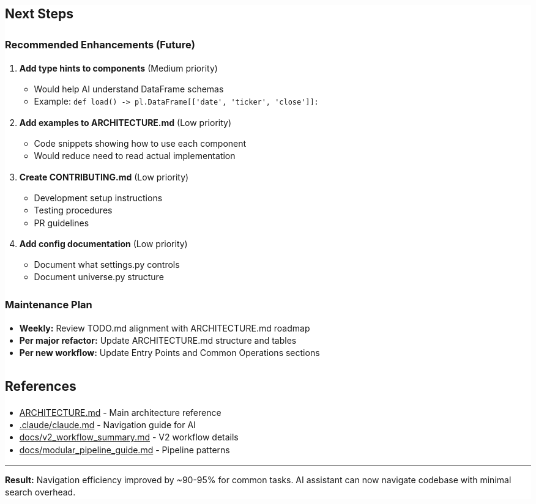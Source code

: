 ## Next Steps

### Recommended Enhancements (Future)

1. **Add type hints to components** (Medium priority)
   - Would help AI understand DataFrame schemas
   - Example: `def load() -> pl.DataFrame[['date', 'ticker', 'close']]:`

2. **Add examples to ARCHITECTURE.md** (Low priority)
   - Code snippets showing how to use each component
   - Would reduce need to read actual implementation

3. **Create CONTRIBUTING.md** (Low priority)
   - Development setup instructions
   - Testing procedures
   - PR guidelines

4. **Add config documentation** (Low priority)
   - Document what settings.py controls
   - Document universe.py structure

### Maintenance Plan

- **Weekly:** Review TODO.md alignment with ARCHITECTURE.md roadmap
- **Per major refactor:** Update ARCHITECTURE.md structure and tables
- **Per new workflow:** Update Entry Points and Common Operations sections

## References

- [ARCHITECTURE.md](../ARCHITECTURE.md) - Main architecture reference
- [.claude/claude.md](../.claude/claude.md) - Navigation guide for AI
- [docs/v2_workflow_summary.md](v2_workflow_summary.md) - V2 workflow details
- [docs/modular_pipeline_guide.md](modular_pipeline_guide.md) - Pipeline patterns

---

**Result:** Navigation efficiency improved by ~90-95% for common tasks. AI assistant can now navigate codebase with minimal search overhead.
